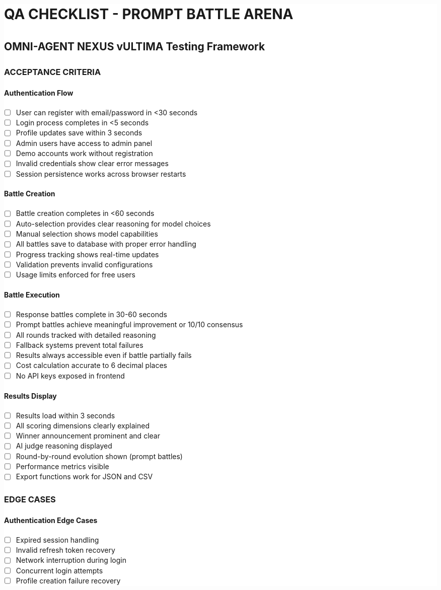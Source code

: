 # QA CHECKLIST - PROMPT BATTLE ARENA
## OMNI-AGENT NEXUS vULTIMA Testing Framework

### ACCEPTANCE CRITERIA

#### Authentication Flow
- [ ] User can register with email/password in <30 seconds
- [ ] Login process completes in <5 seconds
- [ ] Profile updates save within 3 seconds
- [ ] Admin users have access to admin panel
- [ ] Demo accounts work without registration
- [ ] Invalid credentials show clear error messages
- [ ] Session persistence works across browser restarts

#### Battle Creation
- [ ] Battle creation completes in <60 seconds
- [ ] Auto-selection provides clear reasoning for model choices
- [ ] Manual selection shows model capabilities
- [ ] All battles save to database with proper error handling
- [ ] Progress tracking shows real-time updates
- [ ] Validation prevents invalid configurations
- [ ] Usage limits enforced for free users

#### Battle Execution
- [ ] Response battles complete in 30-60 seconds
- [ ] Prompt battles achieve meaningful improvement or 10/10 consensus
- [ ] All rounds tracked with detailed reasoning
- [ ] Fallback systems prevent total failures
- [ ] Results always accessible even if battle partially fails
- [ ] Cost calculation accurate to 6 decimal places
- [ ] No API keys exposed in frontend

#### Results Display
- [ ] Results load within 3 seconds
- [ ] All scoring dimensions clearly explained
- [ ] Winner announcement prominent and clear
- [ ] AI judge reasoning displayed
- [ ] Round-by-round evolution shown (prompt battles)
- [ ] Performance metrics visible
- [ ] Export functions work for JSON and CSV

### EDGE CASES

#### Authentication Edge Cases
- [ ] Expired session handling
- [ ] Invalid refresh token recovery
- [ ] Network interruption during login
- [ ] Concurrent login attempts
- [ ] Profile creation failure recovery

